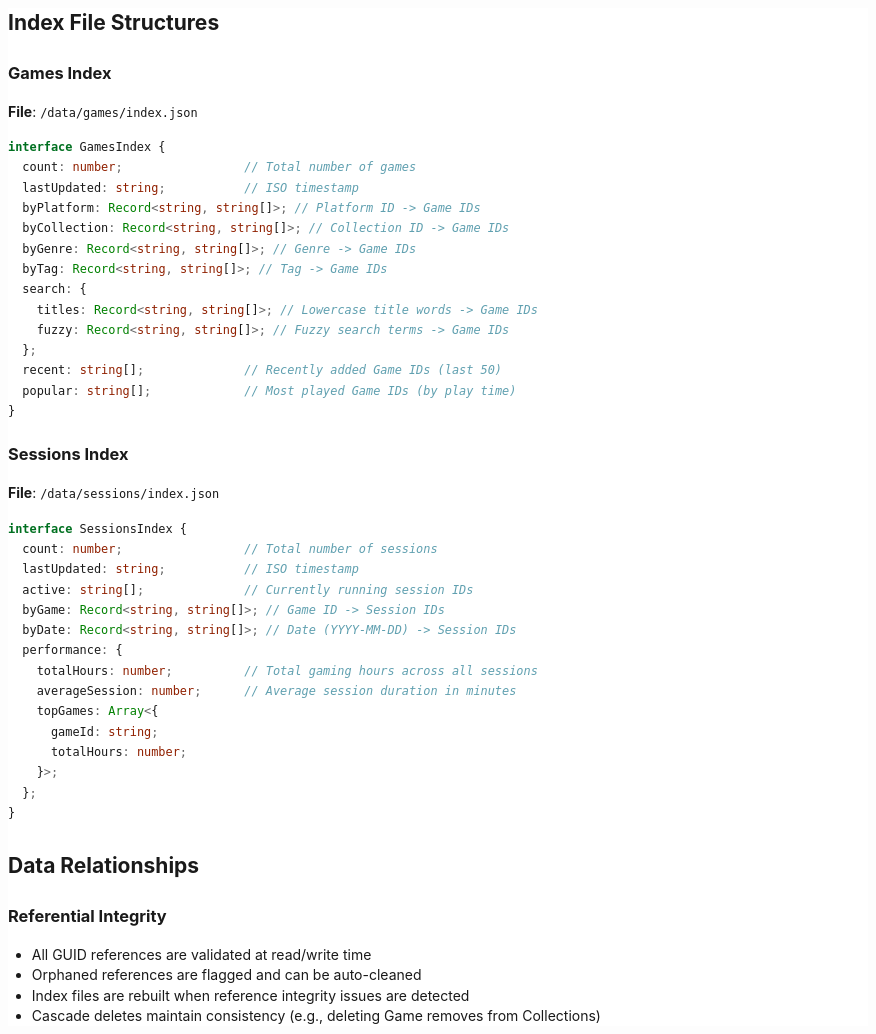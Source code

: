 ## Index File Structures

### Games Index

**File**: `/data/games/index.json`

```typescript
interface GamesIndex {
  count: number;                 // Total number of games
  lastUpdated: string;           // ISO timestamp
  byPlatform: Record<string, string[]>; // Platform ID -> Game IDs
  byCollection: Record<string, string[]>; // Collection ID -> Game IDs
  byGenre: Record<string, string[]>; // Genre -> Game IDs
  byTag: Record<string, string[]>; // Tag -> Game IDs
  search: {
    titles: Record<string, string[]>; // Lowercase title words -> Game IDs
    fuzzy: Record<string, string[]>; // Fuzzy search terms -> Game IDs
  };
  recent: string[];              // Recently added Game IDs (last 50)
  popular: string[];             // Most played Game IDs (by play time)
}
```

### Sessions Index

**File**: `/data/sessions/index.json`

```typescript
interface SessionsIndex {
  count: number;                 // Total number of sessions
  lastUpdated: string;           // ISO timestamp
  active: string[];              // Currently running session IDs
  byGame: Record<string, string[]>; // Game ID -> Session IDs
  byDate: Record<string, string[]>; // Date (YYYY-MM-DD) -> Session IDs
  performance: {
    totalHours: number;          // Total gaming hours across all sessions
    averageSession: number;      // Average session duration in minutes
    topGames: Array<{
      gameId: string;
      totalHours: number;
    }>;
  };
}
```

## Data Relationships

### Referential Integrity

- All GUID references are validated at read/write time
- Orphaned references are flagged and can be auto-cleaned
- Index files are rebuilt when reference integrity issues are detected
- Cascade deletes maintain consistency (e.g., deleting Game removes from Collections)
